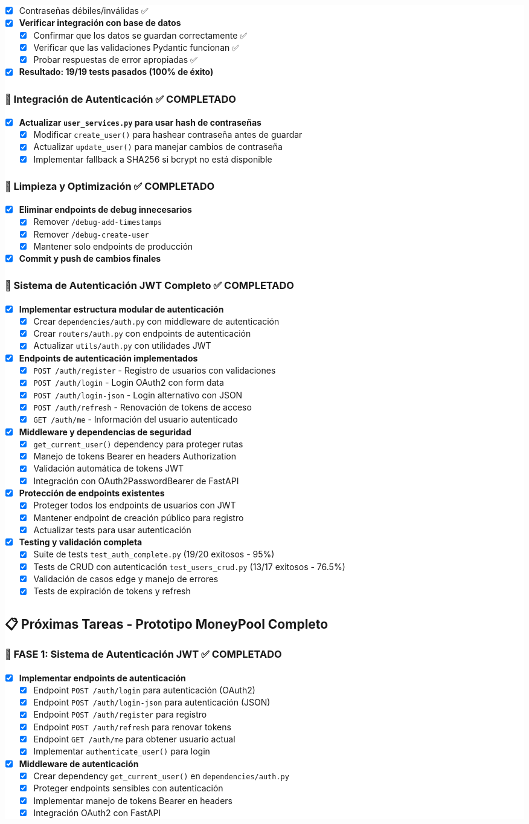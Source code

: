   - [x] Contraseñas débiles/inválidas ✅
- [x] **Verificar integración con base de datos**
  - [x] Confirmar que los datos se guardan correctamente ✅
  - [x] Verificar que las validaciones Pydantic funcionan ✅
  - [x] Probar respuestas de error apropiadas ✅
- [x] **Resultado: 19/19 tests pasados (100% de éxito)**

### 🔧 Integración de Autenticación ✅ **COMPLETADO**
- [x] **Actualizar `user_services.py` para usar hash de contraseñas**
  - [x] Modificar `create_user()` para hashear contraseña antes de guardar
  - [x] Actualizar `update_user()` para manejar cambios de contraseña
  - [x] Implementar fallback a SHA256 si bcrypt no está disponible

### 🧹 Limpieza y Optimización ✅ **COMPLETADO**
- [x] **Eliminar endpoints de debug innecesarios**
  - [x] Remover `/debug-add-timestamps`
  - [x] Remover `/debug-create-user`
  - [x] Mantener solo endpoints de producción
- [x] **Commit y push de cambios finales**

### 🔐 Sistema de Autenticación JWT Completo ✅ **COMPLETADO**
- [x] **Implementar estructura modular de autenticación**
  - [x] Crear `dependencies/auth.py` con middleware de autenticación
  - [x] Crear `routers/auth.py` con endpoints de autenticación
  - [x] Actualizar `utils/auth.py` con utilidades JWT
- [x] **Endpoints de autenticación implementados**
  - [x] `POST /auth/register` - Registro de usuarios con validaciones
  - [x] `POST /auth/login` - Login OAuth2 con form data
  - [x] `POST /auth/login-json` - Login alternativo con JSON
  - [x] `POST /auth/refresh` - Renovación de tokens de acceso
  - [x] `GET /auth/me` - Información del usuario autenticado
- [x] **Middleware y dependencias de seguridad**
  - [x] `get_current_user()` dependency para proteger rutas
  - [x] Manejo de tokens Bearer en headers Authorization
  - [x] Validación automática de tokens JWT
  - [x] Integración con OAuth2PasswordBearer de FastAPI
- [x] **Protección de endpoints existentes**
  - [x] Proteger todos los endpoints de usuarios con JWT
  - [x] Mantener endpoint de creación público para registro
  - [x] Actualizar tests para usar autenticación
- [x] **Testing y validación completa**
  - [x] Suite de tests `test_auth_complete.py` (19/20 exitosos - 95%)
  - [x] Tests de CRUD con autenticación `test_users_crud.py` (13/17 exitosos - 76.5%)
  - [x] Validación de casos edge y manejo de errores
  - [x] Tests de expiración de tokens y refresh

## 📋 Próximas Tareas - Prototipo MoneyPool Completo

### 🔐 FASE 1: Sistema de Autenticación JWT ✅ **COMPLETADO**
- [x] **Implementar endpoints de autenticación**
  - [x] Endpoint `POST /auth/login` para autenticación (OAuth2)
  - [x] Endpoint `POST /auth/login-json` para autenticación (JSON)
  - [x] Endpoint `POST /auth/register` para registro
  - [x] Endpoint `POST /auth/refresh` para renovar tokens
  - [x] Endpoint `GET /auth/me` para obtener usuario actual
  - [x] Implementar `authenticate_user()` para login
- [x] **Middleware de autenticación**
  - [x] Crear dependency `get_current_user()` en `dependencies/auth.py`
  - [x] Proteger endpoints sensibles con autenticación
  - [x] Implementar manejo de tokens Bearer en headers
  - [x] Integración OAuth2 con FastAPI